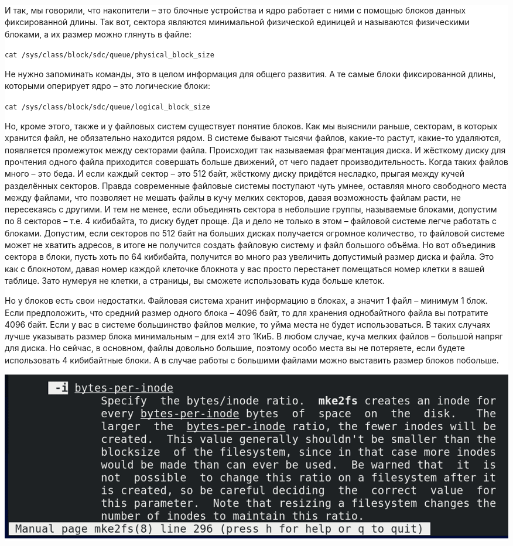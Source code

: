 И так, мы говорили, что накопители – это блочные устройства и ядро работает с ними с помощью блоков данных фиксированной длины. Так вот, сектора являются минимальной физической единицей и называются физическими блоками, а их размер можно глянуть в файле:

```
cat /sys/class/block/sdc/queue/physical_block_size
```

Не нужно запоминать команды, это в целом информация для общего развития. А те самые блоки фиксированной длины, которыми оперирует ядро – это логические блоки:

```
cat /sys/class/block/sdc/queue/logical_block_size
```

Но, кроме этого, также и у файловых систем существует понятие блоков. Как мы выяснили раньше, секторам, в которых хранится файл, не обязательно находится рядом. В системе бывают тысячи файлов, какие-то растут, какие-то удаляются, появляется промежуток между секторами файла. Происходит так называемая фрагментация диска. И жёсткому диску для прочтения одного файла приходится совершать больше движений, от чего падает производительность. Когда таких файлов много – это беда. И если каждый сектор – это 512 байт,  жёсткому диску придётся несладко, прыгая между кучей разделённых секторов. Правда современные файловые системы поступают чуть умнее, оставляя много свободного места между файлами, что позволяет не мешать файлы в кучу мелких секторов, давая возможность файлам расти, не пересекаясь с другими. И тем не менее, если объединять сектора в небольшие группы, называемые блоками, допустим по 8 секторов – т.е. 4 кибибайта, то диску будет проще. Да и дело не только в этом – файловой системе легче работать с блоками. Допустим, если секторов по 512 байт на больших дисках получается огромное количество, то файловой системе может не хватить адресов, в итоге не получится создать файловую систему и файл большого объёма. Но вот объединив сектора в блоки, пусть хоть по 64 кибибайта, получится во много раз увеличить допустимый размер диска и файла. Это как с блокнотом, давая номер каждой клеточке блокнота у вас просто перестанет помещаться номер клетки в вашей таблице. Зато нумеруя не клетки, а страницы, вы сможете использовать куда больше клеток.

Но у блоков есть свои недостатки. Файловая система хранит информацию в блоках, а значит 1 файл – минимум 1 блок. Если предположить, что средний размер одного блока – 4096 байт, то для хранения однобайтного файла вы потратите 4096 байт. Если у вас в системе большинство файлов мелкие, то уйма места не будет использоваться. В таких случаях лучше указывать размер блока минимальным – для ext4 это 1КиБ. В любом случае, куча мелких файлов – большой напряг для диска. Но сейчас, в основном, файлы довольно большие, поэтому особо места вы не потеряете, если будете использовать 4 кибибайтные блоки. А в случае работы с большими файлами можно выставить размер блоков побольше.

![](images/mkefsi.png)
